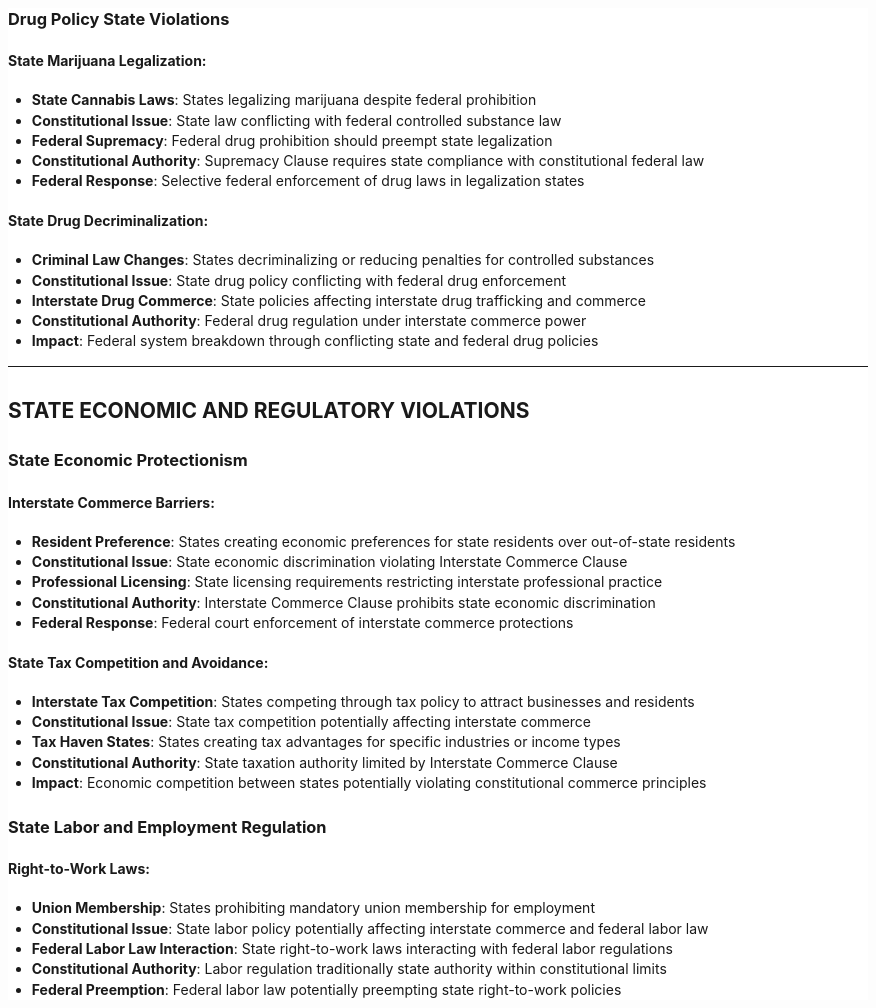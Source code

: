 ### **Drug Policy State Violations**

#### **State Marijuana Legalization**:
- **State Cannabis Laws**: States legalizing marijuana despite federal prohibition
- **Constitutional Issue**: State law conflicting with federal controlled substance law
- **Federal Supremacy**: Federal drug prohibition should preempt state legalization
- **Constitutional Authority**: Supremacy Clause requires state compliance with constitutional federal law
- **Federal Response**: Selective federal enforcement of drug laws in legalization states

#### **State Drug Decriminalization**:
- **Criminal Law Changes**: States decriminalizing or reducing penalties for controlled substances
- **Constitutional Issue**: State drug policy conflicting with federal drug enforcement
- **Interstate Drug Commerce**: State policies affecting interstate drug trafficking and commerce
- **Constitutional Authority**: Federal drug regulation under interstate commerce power
- **Impact**: Federal system breakdown through conflicting state and federal drug policies

---

## STATE ECONOMIC AND REGULATORY VIOLATIONS

### **State Economic Protectionism**

#### **Interstate Commerce Barriers**:
- **Resident Preference**: States creating economic preferences for state residents over out-of-state residents
- **Constitutional Issue**: State economic discrimination violating Interstate Commerce Clause
- **Professional Licensing**: State licensing requirements restricting interstate professional practice
- **Constitutional Authority**: Interstate Commerce Clause prohibits state economic discrimination
- **Federal Response**: Federal court enforcement of interstate commerce protections

#### **State Tax Competition and Avoidance**:
- **Interstate Tax Competition**: States competing through tax policy to attract businesses and residents
- **Constitutional Issue**: State tax competition potentially affecting interstate commerce
- **Tax Haven States**: States creating tax advantages for specific industries or income types
- **Constitutional Authority**: State taxation authority limited by Interstate Commerce Clause
- **Impact**: Economic competition between states potentially violating constitutional commerce principles

### **State Labor and Employment Regulation**

#### **Right-to-Work Laws**:
- **Union Membership**: States prohibiting mandatory union membership for employment
- **Constitutional Issue**: State labor policy potentially affecting interstate commerce and federal labor law
- **Federal Labor Law Interaction**: State right-to-work laws interacting with federal labor regulations
- **Constitutional Authority**: Labor regulation traditionally state authority within constitutional limits
- **Federal Preemption**: Federal labor law potentially preempting state right-to-work policies
